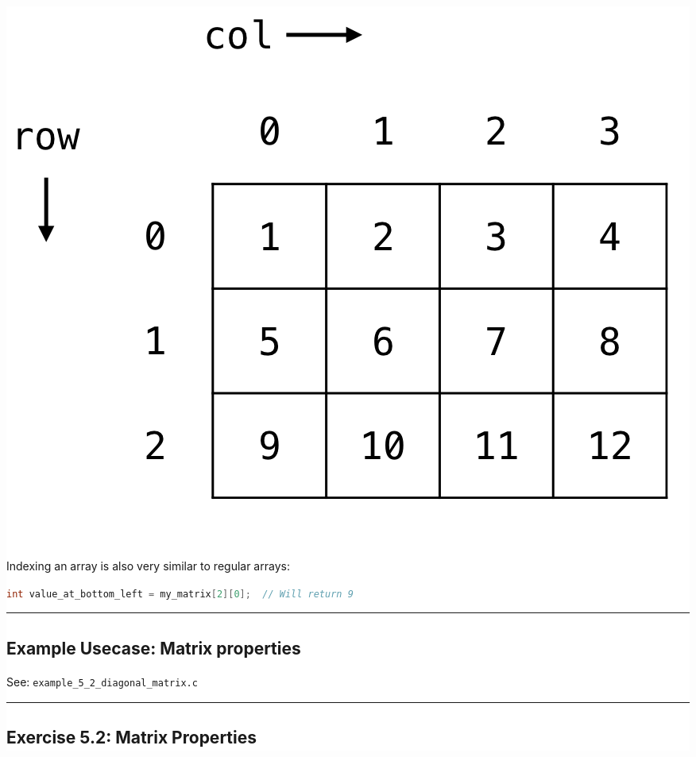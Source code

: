 ![w:350 center](matrix.png)

<br/>

Indexing an array is also very similar to regular arrays:

```c
int value_at_bottom_left = my_matrix[2][0];  // Will return 9
```

---

## Example Usecase: Matrix properties

See: `example_5_2_diagonal_matrix.c`

---

## **Exercise 5.2: Matrix Properties**
